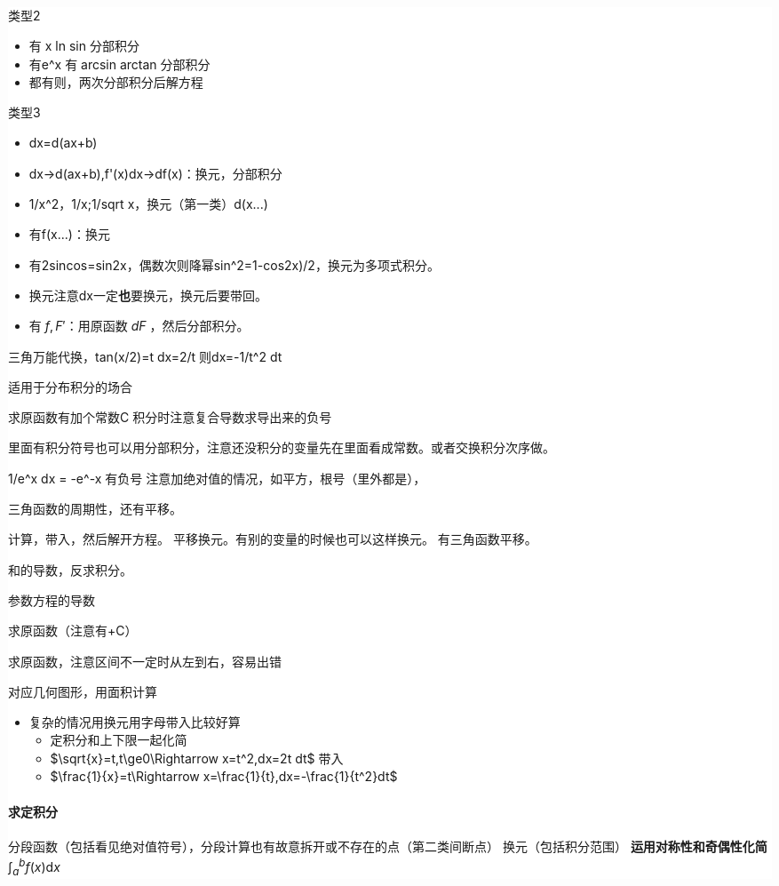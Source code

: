 类型2

+ 有 x ln sin 分部积分
+ 有e^x 有 arcsin arctan 分部积分
+ 都有则，两次分部积分后解方程

类型3

+ dx=d(ax+b)
+ dx->d(ax+b),f'(x)dx->df(x)：换元，分部积分
+ 1/x^2，1/x;1/sqrt x，换元（第一类）d(x...)
+ 有f(x...)：换元
+ 有2sincos=sin2x，偶数次则降幂sin^2=1-cos2x)/2，换元为多项式积分。
+ 换元注意dx一定**也**要换元，换元后要带回。



+ 有 $f,F'$：用原函数 $dF$ ，然后分部积分。

三角万能代换，tan(x/2)=t
dx=2/t 则dx=-1/t^2 dt

适用于分布积分的场合 

求原函数有加个常数C 
积分时注意复合导数求导出来的负号

里面有积分符号也可以用分部积分，注意还没积分的变量先在里面看成常数。或者交换积分次序做。

1/e^x dx = -e^-x  有负号
注意加绝对值的情况，如平方，根号（里外都是），

三角函数的周期性，还有平移。

计算，带入，然后解开方程。
平移换元。有别的变量的时候也可以这样换元。
有三角函数平移。

和的导数，反求积分。

参数方程的导数

求原函数（注意有+C）

求原函数，注意区间不一定时从左到右，容易出错

对应几何图形，用面积计算

+ 复杂的情况用换元用字母带入比较好算
  + 定积分和上下限一起化简
  + $\sqrt{x}=t,t\ge0\Rightarrow x=t^2,dx=2t dt$ 带入
  + $\frac{1}{x}=t\Rightarrow x=\frac{1}{t},dx=-\frac{1}{t^2}dt$  



#### 求定积分

分段函数（包括看见绝对值符号），分段计算也有故意拆开或不存在的点（第二类间断点）
换元（包括积分范围）
**运用对称性和奇偶性化简** $\int_a^bf(x)\mathrm{d}x$
